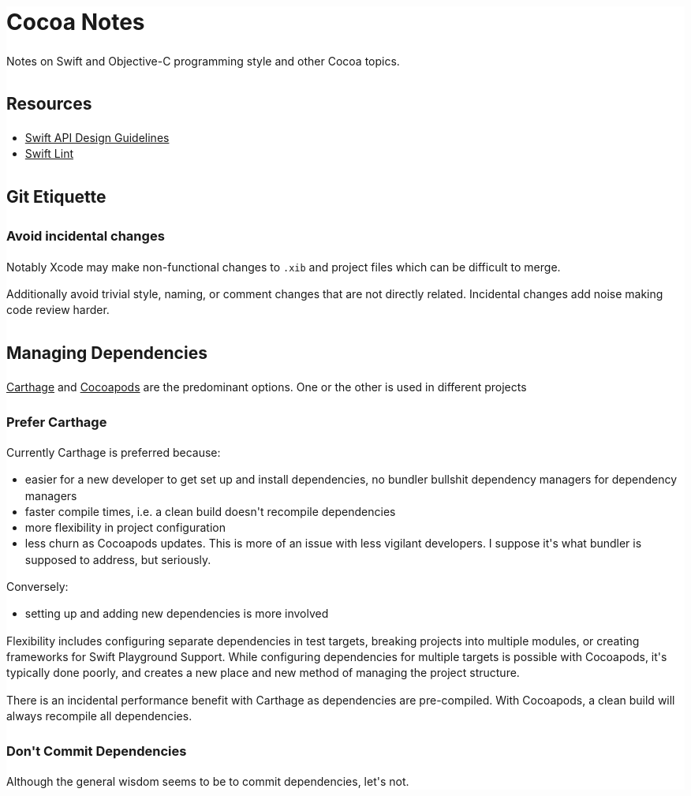 # Cocoa Notes

Notes on Swift and Objective-C programming style and other Cocoa topics.


## Resources

- [Swift API Design Guidelines](https://swift.org/documentation/api-design-guidelines/)
- [Swift Lint](https://github.com/realm/SwiftLint)


## Git Etiquette

### Avoid incidental changes

Notably Xcode may make non-functional changes to `.xib` and project files which can be difficult to merge.

Additionally avoid trivial style, naming, or comment changes that are not directly related. Incidental changes add noise making code review harder.


## Managing Dependencies

[Carthage](https://github.com/Carthage/Carthage) and [Cocoapods](https://cocoapods.org) are the predominant options. One or the other is used in different projects


### Prefer Carthage

Currently Carthage is preferred because:
- easier for a new developer to get set up and install dependencies, no bundler bullshit dependency managers for dependency managers
- faster compile times, i.e. a clean build doesn't recompile dependencies
- more flexibility in project configuration
- less churn as Cocoapods updates. This is more of an issue with less vigilant developers. I suppose it's what bundler is supposed to address, but seriously.

Conversely:
- setting up and adding new dependencies is more involved

Flexibility includes configuring separate dependencies in test targets, breaking projects into multiple modules, or creating frameworks for Swift Playground Support. While configuring dependencies for multiple targets is possible with Cocoapods, it's typically done poorly, and creates a new place and new method of managing the project structure.

There is an incidental performance benefit with Carthage as dependencies are pre-compiled. With Cocoapods, a clean build will always recompile all dependencies.


### Don't Commit Dependencies

Although the general wisdom seems to be to commit dependencies, let's not.
